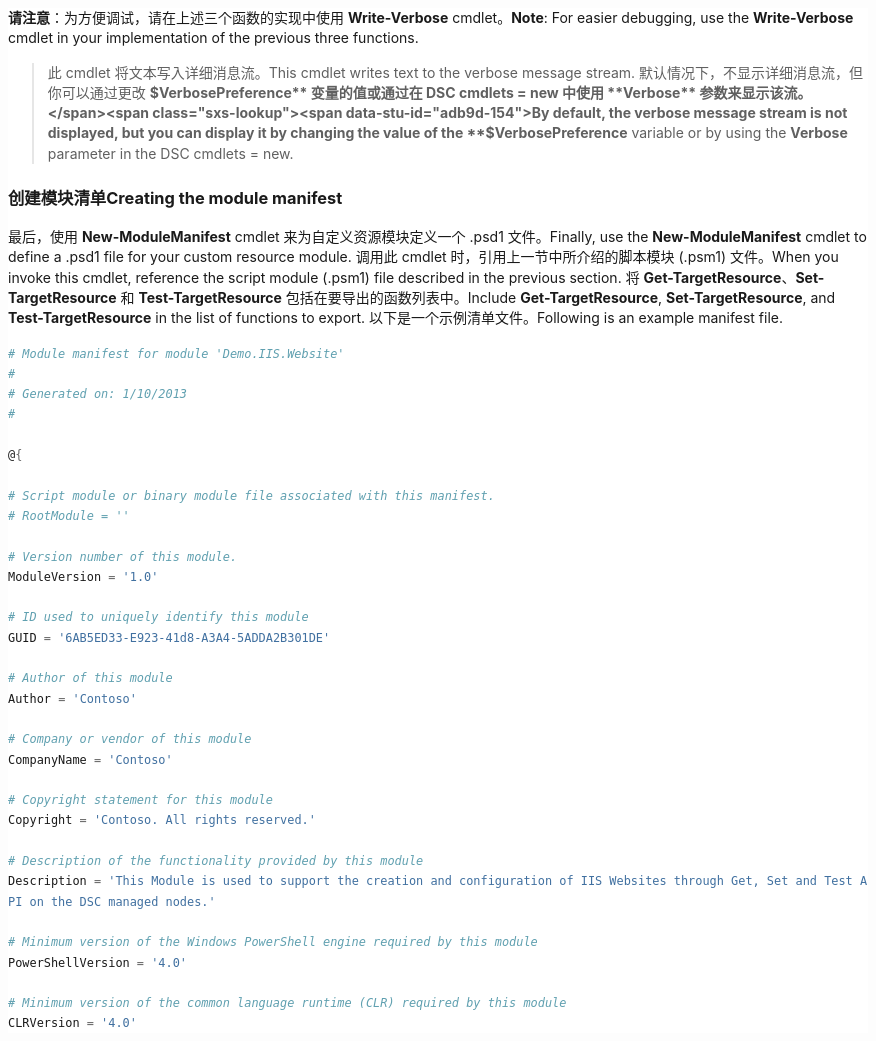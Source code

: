 <span data-ttu-id="adb9d-152">**请注意**：为方便调试，请在上述三个函数的实现中使用 **Write-Verbose** cmdlet。</span><span class="sxs-lookup"><span data-stu-id="adb9d-152">**Note**: For easier debugging, use the **Write-Verbose** cmdlet in your implementation of the previous three functions.</span></span> 
><span data-ttu-id="adb9d-153">此 cmdlet 将文本写入详细消息流。</span><span class="sxs-lookup"><span data-stu-id="adb9d-153">This cmdlet writes text to the verbose message stream.</span></span> 
><span data-ttu-id="adb9d-154">默认情况下，不显示详细消息流，但你可以通过更改 **$VerbosePreference** 变量的值或通过在 DSC cmdlets = new 中使用 **Verbose** 参数来显示该流。</span><span class="sxs-lookup"><span data-stu-id="adb9d-154">By default, the verbose message stream is not displayed, but you can display it by changing the value of the **$VerbosePreference** variable or by using the **Verbose** parameter in the DSC cmdlets = new.</span></span>

### <a name="creating-the-module-manifest"></a><span data-ttu-id="adb9d-155">创建模块清单</span><span class="sxs-lookup"><span data-stu-id="adb9d-155">Creating the module manifest</span></span>

<span data-ttu-id="adb9d-156">最后，使用 **New-ModuleManifest** cmdlet 来为自定义资源模块定义一个 <ResourceName>.psd1 文件。</span><span class="sxs-lookup"><span data-stu-id="adb9d-156">Finally, use the **New-ModuleManifest** cmdlet to define a <ResourceName>.psd1 file for your custom resource module.</span></span> <span data-ttu-id="adb9d-157">调用此 cmdlet 时，引用上一节中所介绍的脚本模块 (.psm1) 文件。</span><span class="sxs-lookup"><span data-stu-id="adb9d-157">When you invoke this cmdlet, reference the script module (.psm1) file described in the previous section.</span></span> <span data-ttu-id="adb9d-158">将 **Get-TargetResource**、**Set-TargetResource** 和 **Test-TargetResource** 包括在要导出的函数列表中。</span><span class="sxs-lookup"><span data-stu-id="adb9d-158">Include **Get-TargetResource**, **Set-TargetResource**, and **Test-TargetResource** in the list of functions to export.</span></span> <span data-ttu-id="adb9d-159">以下是一个示例清单文件。</span><span class="sxs-lookup"><span data-stu-id="adb9d-159">Following is an example manifest file.</span></span>

```powershell
# Module manifest for module 'Demo.IIS.Website'
#
# Generated on: 1/10/2013
#

@{

# Script module or binary module file associated with this manifest.
# RootModule = ''

# Version number of this module.
ModuleVersion = '1.0'

# ID used to uniquely identify this module
GUID = '6AB5ED33-E923-41d8-A3A4-5ADDA2B301DE'

# Author of this module
Author = 'Contoso'

# Company or vendor of this module
CompanyName = 'Contoso'

# Copyright statement for this module
Copyright = 'Contoso. All rights reserved.'

# Description of the functionality provided by this module
Description = 'This Module is used to support the creation and configuration of IIS Websites through Get, Set and Test API on the DSC managed nodes.'

# Minimum version of the Windows PowerShell engine required by this module
PowerShellVersion = '4.0'

# Minimum version of the common language runtime (CLR) required by this module
CLRVersion = '4.0'

```